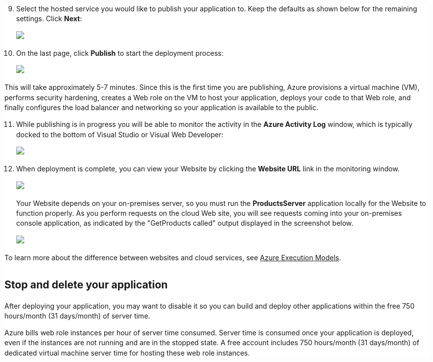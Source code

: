 9.  Select the hosted service you would like to publish your
        application to. Keep the defaults as shown below for the
        remaining settings. Click **Next**:

    ![][33]

10. On the last page, click **Publish** to start the deployment
        process:

    ![][34]

This will take approximately 5-7 minutes. Since this is the
        first time you are publishing, Azure provisions a
        virtual machine (VM), performs security hardening, creates a Web
        role on the VM to host your application, deploys your code to
        that Web role, and finally configures the load balancer and
        networking so your application is available to the public.

11. While publishing is in progress you will be able to monitor the
        activity in the **Azure Activity Log** window, which is
        typically docked to the bottom of Visual Studio or Visual Web
        Developer:

    ![][35]

12. When deployment is complete, you can view your Website by
        clicking the **Website URL** link in the monitoring window.

    ![][36]

    Your Website depends on your on-premises server, so you must
        run the **ProductsServer** application locally for the Website
        to function properly. As you perform requests on the cloud Web
        site, you will see requests coming into your on-premises console
        application, as indicated by the "GetProducts called" output
        displayed in the screenshot below.

    ![][37]

To learn more about the difference between websites and cloud services, see [Azure Execution Models][executionmodels].

## Stop and delete your application

After deploying your application, you may want to disable it so you
can build and deploy other applications within the free 750
hours/month (31 days/month) of server time.

Azure bills web role instances per hour of server time
consumed. Server time is consumed once your application is deployed,
even if the instances are not running and are in the stopped state.
A free account includes 750 hours/month (31 days/month) of dedicated
virtual machine server time for hosting these web role instances.


  [0]: ./media/cloud-services-dotnet-hybrid-app-using-service-bus-relay/hybrid.png
  [1]: ./media/cloud-services-dotnet-hybrid-app-using-service-bus-relay/App2.png
  [Get Tools and SDK]: http://go.microsoft.com/fwlink/?LinkId=271920
  [NuGet]: http://nuget.org
  [2]: ./media/cloud-services-dotnet-hybrid-app-using-service-bus-relay/getting-started-3.png
  [3]: ./media/cloud-services-dotnet-hybrid-app-using-service-bus-relay/getting-started-4-2-WebPI.png
  [Azure Management Portal]: http://manage.windowsazure.com
  [5]: ./media/cloud-services-dotnet-hybrid-app-using-service-bus-relay/sb-queues-03.png
  [6]: ./media/cloud-services-dotnet-hybrid-app-using-service-bus-relay/sb-queues-04.png
  [Using the NuGet Service Bus Package]: http://go.microsoft.com/fwlink/?LinkId=234589
  [10]: ./media/cloud-services-dotnet-hybrid-app-using-service-bus-relay/hy-web-1.png
  [11]: ./media/cloud-services-dotnet-hybrid-app-using-service-bus-relay/hy-con-1.png
  [12]: ./media/cloud-services-dotnet-hybrid-app-using-service-bus-relay/hy-con-3.png
  [13]: ./media/cloud-services-dotnet-hybrid-app-using-service-bus-relay/getting-started-multi-tier-13.png
  [14]: ./media/cloud-services-dotnet-hybrid-app-using-service-bus-relay/hy-con-4.png
  [15]: ./media/cloud-services-dotnet-hybrid-app-using-service-bus-relay/hy-web-2.png
  [16]: ./media/cloud-services-dotnet-hybrid-app-using-service-bus-relay/hy-web-4.png
  [17]: ./media/cloud-services-dotnet-hybrid-app-using-service-bus-relay/hy-web-7.jpg
  [18]: ./media/cloud-services-dotnet-hybrid-app-using-service-bus-relay/hy-web-10.jpg
  [20]: ./media/cloud-services-dotnet-hybrid-app-using-service-bus-relay/hy-web-11.png
  [21]: ./media/cloud-services-dotnet-hybrid-app-using-service-bus-relay/App1.png
  [22]: ./media/cloud-services-dotnet-hybrid-app-using-service-bus-relay/getting-started-hybrid-21.png
  [23]: ./media/cloud-services-dotnet-hybrid-app-using-service-bus-relay/getting-started-hybrid-22.png
  [24]: ./media/cloud-services-dotnet-hybrid-app-using-service-bus-relay/hy-web-12.png
  [25]: ./media/cloud-services-dotnet-hybrid-app-using-service-bus-relay/hy-web-13.png
  [26]: ./media/cloud-services-dotnet-hybrid-app-using-service-bus-relay/hy-web-14.png
  [27]: ./media/cloud-services-dotnet-hybrid-app-using-service-bus-relay/getting-started-hybrid-33.png
  [30]: ./media/cloud-services-dotnet-hybrid-app-using-service-bus-relay/getting-started-hybrid-36.png
  [31]: ./media/cloud-services-dotnet-hybrid-app-using-service-bus-relay/getting-started-hybrid-37.png
  [32]: ./media/cloud-services-dotnet-hybrid-app-using-service-bus-relay/getting-started-hybrid-38.png
  [33]: ./media/cloud-services-dotnet-hybrid-app-using-service-bus-relay/getting-started-hybrid-39.png
  [34]: ./media/cloud-services-dotnet-hybrid-app-using-service-bus-relay/getting-started-hybrid-40.png
  [35]: ./media/cloud-services-dotnet-hybrid-app-using-service-bus-relay/getting-started-hybrid-41.png
  [36]: ./media/cloud-services-dotnet-hybrid-app-using-service-bus-relay/App2.png
  [37]: ./media/cloud-services-dotnet-hybrid-app-using-service-bus-relay/hy-service1.png
  [38]: ./media/cloud-services-dotnet-hybrid-app-using-service-bus-relay/getting-started-multi-tier-27.png
  [39]: ./media/cloud-services-dotnet-hybrid-app-using-service-bus-relay/sb-queues-09.png
  [40]: ./media/cloud-services-dotnet-hybrid-app-using-service-bus-relay/sb-queues-06.png
  [41]: ./media/cloud-services-dotnet-hybrid-app-using-service-bus-relay/getting-started-multi-tier-40.png
  [42]: ./media/cloud-services-dotnet-hybrid-app-using-service-bus-relay/getting-started-41.png
  [43]: ./media/cloud-services-dotnet-hybrid-app-using-service-bus-relay/getting-started-hybrid-43.png
  [45]: ./media/cloud-services-dotnet-hybrid-app-using-service-bus-relay/hy-web-45.png
  [sbmsdn]: http://msdn.microsoft.com/library/azure/ee732537.aspx  
  [sbwacom]: /documentation/services/service-bus/  
  [sbwacomqhowto]: /develop/net/how-to-guides/service-bus-queues/
  [executionmodels]: http://azure.microsoft.com/develop/net/fundamentals/compute/